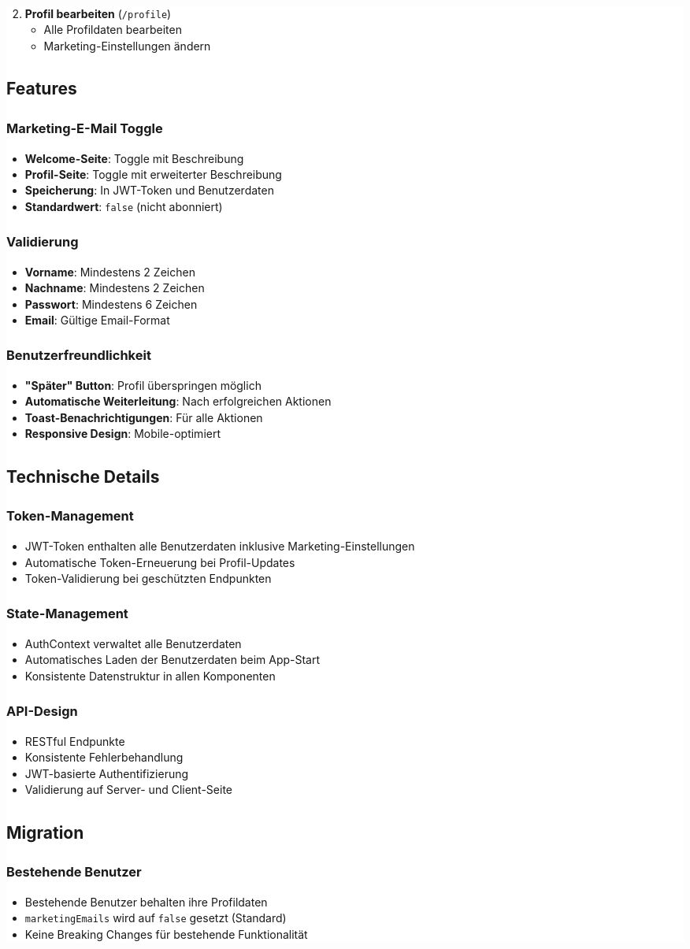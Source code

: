 2. **Profil bearbeiten** (`/profile`)
   - Alle Profildaten bearbeiten
   - Marketing-Einstellungen ändern

## Features

### Marketing-E-Mail Toggle
- **Welcome-Seite**: Toggle mit Beschreibung
- **Profil-Seite**: Toggle mit erweiterter Beschreibung
- **Speicherung**: In JWT-Token und Benutzerdaten
- **Standardwert**: `false` (nicht abonniert)

### Validierung
- **Vorname**: Mindestens 2 Zeichen
- **Nachname**: Mindestens 2 Zeichen
- **Passwort**: Mindestens 6 Zeichen
- **Email**: Gültige Email-Format

### Benutzerfreundlichkeit
- **"Später" Button**: Profil überspringen möglich
- **Automatische Weiterleitung**: Nach erfolgreichen Aktionen
- **Toast-Benachrichtigungen**: Für alle Aktionen
- **Responsive Design**: Mobile-optimiert

## Technische Details

### Token-Management
- JWT-Token enthalten alle Benutzerdaten inklusive Marketing-Einstellungen
- Automatische Token-Erneuerung bei Profil-Updates
- Token-Validierung bei geschützten Endpunkten

### State-Management
- AuthContext verwaltet alle Benutzerdaten
- Automatisches Laden der Benutzerdaten beim App-Start
- Konsistente Datenstruktur in allen Komponenten

### API-Design
- RESTful Endpunkte
- Konsistente Fehlerbehandlung
- JWT-basierte Authentifizierung
- Validierung auf Server- und Client-Seite

## Migration

### Bestehende Benutzer
- Bestehende Benutzer behalten ihre Profildaten
- `marketingEmails` wird auf `false` gesetzt (Standard)
- Keine Breaking Changes für bestehende Funktionalität
